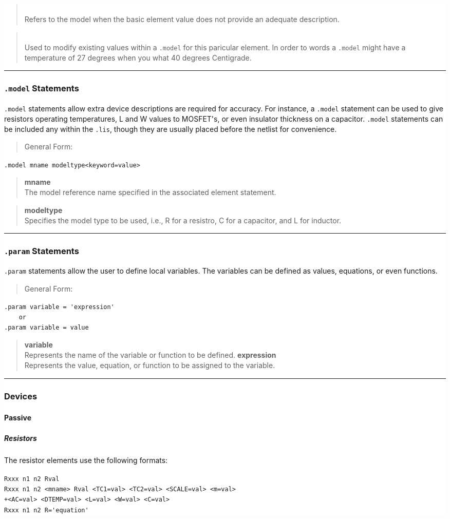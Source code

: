> **<model reference>**   
Refers to the model when the basic element value does not provide an adequate
description.

> **<optional parameters>**   
Used to modify existing values within a `.model` for this paricular element.
In order to words a `.model` might have a temperature of 27 degrees when you
what 40 degrees Centigrade.

-----------------------
### `.model` Statements

`.model` statements allow extra device descriptions are required for accuracy.
For instance, a `.model` statement can be used to give resistors operating
temperatures, L and W values to MOSFET's, or even insulator thickness on a
capacitor. `.model` statements can be included any within the `.lis`, though
they are usually placed before the netlist for convenience.

> General Form:
```
.model mname modeltype<keyword=value>
```

> **mname**   
The model reference name specified in the associated element statement.

> **modeltype**   
Specifies the model type to be used, i.e., R for a resistro, C for a capacitor,
and L for inductor.

-----------------------
### `.param` Statements

`.param` statements allow the user to define local variables.
The variables can be defined as values, equations, or even functions.

> General Form:   
```
.param variable = 'expression'
	or
.param variable = value
```

> **variable**    
Represents the name of the variable or function to be defined.
> **expression**    
Represents the value, equation, or function to be assigned to the variable.

----------------------
### Devices
#### Passive
##### Resistors

The resistor elements use the following formats:
```
Rxxx n1 n2 Rval
Rxxx n1 n2 <mname> Rval <TC1=val> <TC2=val> <SCALE=val> <m=val>
+<AC=val> <DTEMP=val> <L=val> <W=val> <C=val>
Rxxx n1 n2 R='equation'
```
